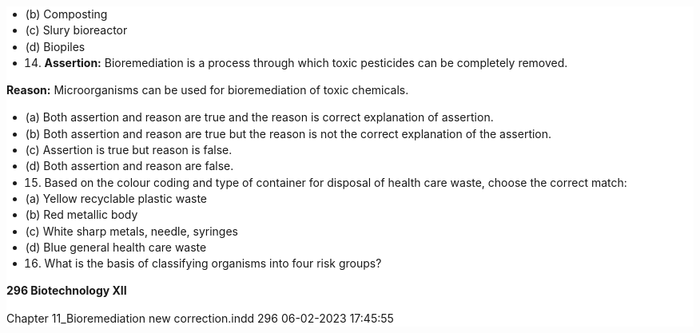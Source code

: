- (b) Composting
- (c) Slury bioreactor
- (d) Biopiles
- 14. **Assertion:** Bioremediation is a process through which toxic pesticides can be completely removed.

**Reason:** Microorganisms can be used for bioremediation of toxic chemicals.

- (a) Both assertion and reason are true and the reason is correct explanation of assertion.
- (b) Both assertion and reason are true but the reason is not the correct explanation of the assertion.
- (c) Assertion is true but reason is false.
- (d) Both assertion and reason are false.
- 15. Based on the colour coding and type of container for disposal of health care waste, choose the correct match:
- (a) Yellow recyclable plastic waste
- (b) Red metallic body
- (c) White sharp metals, needle, syringes
- (d) Blue general health care waste
- 16. What is the basis of classifying organisms into four risk groups?

**296 Biotechnology XII**

Chapter 11_Bioremediation new correction.indd 296 06-02-2023 17:45:55

